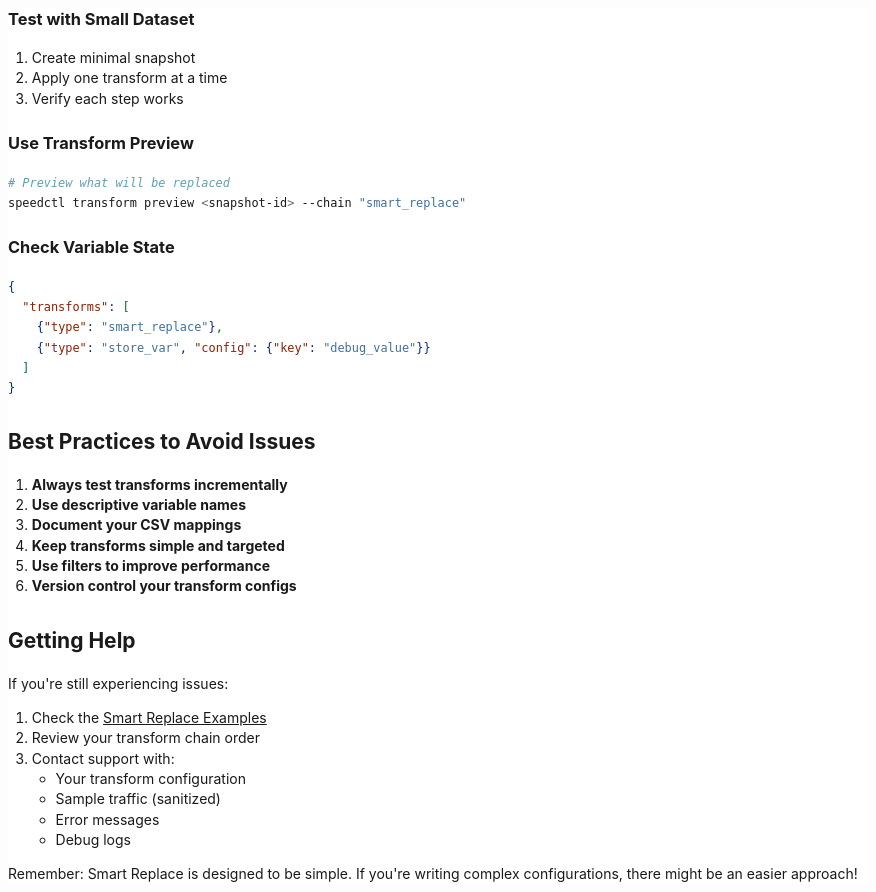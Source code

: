 ### Test with Small Dataset
1. Create minimal snapshot
2. Apply one transform at a time
3. Verify each step works

### Use Transform Preview
```bash
# Preview what will be replaced
speedctl transform preview <snapshot-id> --chain "smart_replace"
```

### Check Variable State
```json
{
  "transforms": [
    {"type": "smart_replace"},
    {"type": "store_var", "config": {"key": "debug_value"}}
  ]
}
```

## Best Practices to Avoid Issues

1. **Always test transforms incrementally**
2. **Use descriptive variable names**
3. **Document your CSV mappings**
4. **Keep transforms simple and targeted**
5. **Use filters to improve performance**
6. **Version control your transform configs**

## Getting Help

If you're still experiencing issues:

1. Check the [Smart Replace Examples](./smart-replace-examples.md)
2. Review your transform chain order
3. Contact support with:
   - Your transform configuration
   - Sample traffic (sanitized)
   - Error messages
   - Debug logs

Remember: Smart Replace is designed to be simple. If you're writing complex configurations, there might be an easier approach!